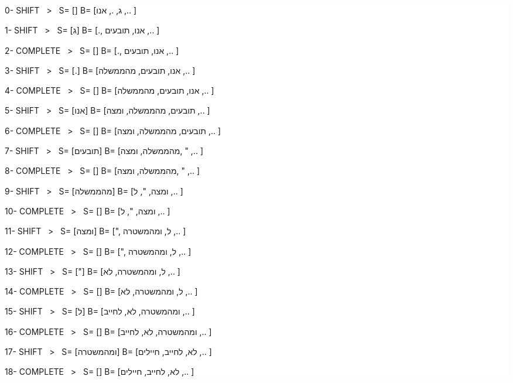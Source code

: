 


0- SHIFT&nbsp;&nbsp;&nbsp;>&nbsp;&nbsp;&nbsp;S= []   B= [ג, ., אנו ,.. ]



1- SHIFT&nbsp;&nbsp;&nbsp;>&nbsp;&nbsp;&nbsp;S= [ג]   B= [., אנו, תובעים ,.. ]



2- COMPLETE&nbsp;&nbsp;&nbsp;>&nbsp;&nbsp;&nbsp;S= []   B= [., אנו, תובעים ,.. ]



3- SHIFT&nbsp;&nbsp;&nbsp;>&nbsp;&nbsp;&nbsp;S= [.]   B= [אנו, תובעים, מהממשלה ,.. ]



4- COMPLETE&nbsp;&nbsp;&nbsp;>&nbsp;&nbsp;&nbsp;S= []   B= [אנו, תובעים, מהממשלה ,.. ]



5- SHIFT&nbsp;&nbsp;&nbsp;>&nbsp;&nbsp;&nbsp;S= [אנו]   B= [תובעים, מהממשלה, ומצה ,.. ]



6- COMPLETE&nbsp;&nbsp;&nbsp;>&nbsp;&nbsp;&nbsp;S= []   B= [תובעים, מהממשלה, ומצה ,.. ]



7- SHIFT&nbsp;&nbsp;&nbsp;>&nbsp;&nbsp;&nbsp;S= [תובעים]   B= [מהממשלה, ומצה, " ,.. ]



8- COMPLETE&nbsp;&nbsp;&nbsp;>&nbsp;&nbsp;&nbsp;S= []   B= [מהממשלה, ומצה, " ,.. ]



9- SHIFT&nbsp;&nbsp;&nbsp;>&nbsp;&nbsp;&nbsp;S= [מהממשלה]   B= [ומצה, ", ל ,.. ]



10- COMPLETE&nbsp;&nbsp;&nbsp;>&nbsp;&nbsp;&nbsp;S= []   B= [ומצה, ", ל ,.. ]



11- SHIFT&nbsp;&nbsp;&nbsp;>&nbsp;&nbsp;&nbsp;S= [ומצה]   B= [", ל, ומהמשטרה ,.. ]



12- COMPLETE&nbsp;&nbsp;&nbsp;>&nbsp;&nbsp;&nbsp;S= []   B= [", ל, ומהמשטרה ,.. ]



13- SHIFT&nbsp;&nbsp;&nbsp;>&nbsp;&nbsp;&nbsp;S= ["]   B= [ל, ומהמשטרה, לא ,.. ]



14- COMPLETE&nbsp;&nbsp;&nbsp;>&nbsp;&nbsp;&nbsp;S= []   B= [ל, ומהמשטרה, לא ,.. ]



15- SHIFT&nbsp;&nbsp;&nbsp;>&nbsp;&nbsp;&nbsp;S= [ל]   B= [ומהמשטרה, לא, לחייב ,.. ]



16- COMPLETE&nbsp;&nbsp;&nbsp;>&nbsp;&nbsp;&nbsp;S= []   B= [ומהמשטרה, לא, לחייב ,.. ]



17- SHIFT&nbsp;&nbsp;&nbsp;>&nbsp;&nbsp;&nbsp;S= [ומהמשטרה]   B= [לא, לחייב, חיילים ,.. ]



18- COMPLETE&nbsp;&nbsp;&nbsp;>&nbsp;&nbsp;&nbsp;S= []   B= [לא, לחייב, חיילים ,.. ]
